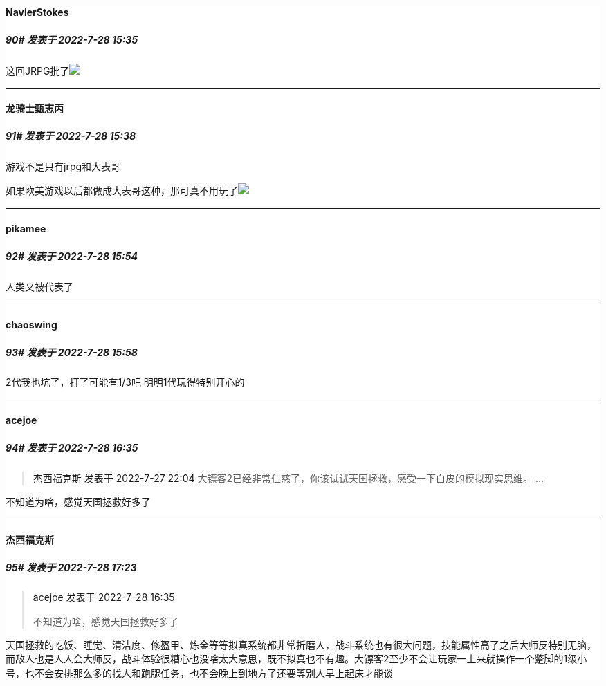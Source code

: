####  NavierStokes  
##### 90#       发表于 2022-7-28 15:35

这回JRPG批了<img src="https://static.saraba1st.com/image/smiley/face2017/067.png" referrerpolicy="no-referrer">



*****

####  龙骑士甄志丙  
##### 91#       发表于 2022-7-28 15:38

游戏不是只有jrpg和大表哥

如果欧美游戏以后都做成大表哥这种，那可真不用玩了<img src="https://static.saraba1st.com/image/smiley/face2017/067.png" referrerpolicy="no-referrer">



*****

####  pikamee  
##### 92#       发表于 2022-7-28 15:54

人类又被代表了

*****

####  chaoswing  
##### 93#       发表于 2022-7-28 15:58

2代我也坑了，打了可能有1/3吧
明明1代玩得特别开心的



*****

####  acejoe  
##### 94#       发表于 2022-7-28 16:35

<blockquote><a href="httphttps://bbs.saraba1st.com/2b/forum.php?mod=redirect&amp;goto=findpost&amp;pid=56829546&amp;ptid=2083788" target="_blank">杰西福克斯 发表于 2022-7-27 22:04</a>
大镖客2已经非常仁慈了，你该试试天国拯救，感受一下白皮的模拟现实思维。 ...</blockquote>
不知道为啥，感觉天国拯救好多了



*****

####  杰西福克斯  
##### 95#       发表于 2022-7-28 17:23

<blockquote><a href="httphttps://bbs.saraba1st.com/2b/forum.php?mod=redirect&amp;goto=findpost&amp;pid=56838901&amp;ptid=2083788" target="_blank">acejoe 发表于 2022-7-28 16:35</a>

不知道为啥，感觉天国拯救好多了</blockquote>
天国拯救的吃饭、睡觉、清洁度、修盔甲、炼金等等拟真系统都非常折磨人，战斗系统也有很大问题，技能属性高了之后大师反特别无脑，而敌人也是人人会大师反，战斗体验很糟心也没啥太大意思，既不拟真也不有趣。大镖客2至少不会让玩家一上来就操作一个蹩脚的1级小号，也不会安排那么多的找人和跑腿任务，也不会晚上到地方了还要等别人早上起床才能谈
